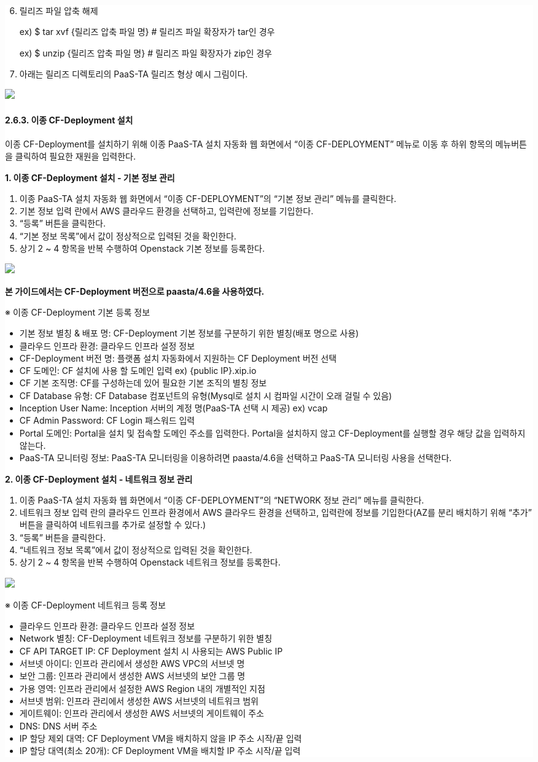 6. 릴리즈 파일 압축 해제

   ex\) $ tar xvf {릴리즈 압축 파일 명} \# 릴리즈 파일 확장자가 tar인 경우

   ex\) $ unzip {릴리즈 압축 파일 명} \# 릴리즈 파일 확장자가 zip인 경우

7. 아래는 릴리즈 디렉토리의 PaaS-TA 릴리즈 형상 예시 그림이다.

![](../../../.gitbook/assets/hb_cfdeployment_paasta_release_4.6%20%283%29.png)

#### 2.6.3. 이종 CF-Deployment 설치

이종 CF-Deployment를 설치하기 위해 이종 PaaS-TA 설치 자동화 웹 화면에서 “이종 CF-DEPLOYMENT” 메뉴로 이동 후 하위 항목의 메뉴버튼을 클릭하여 필요한 재원을 입력한다.

**1. 이종 CF-Deployment 설치 - 기본 정보 관리**

1. 이종 PaaS-TA 설치 자동화 웹 화면에서 “이종 CF-DEPLOYMENT”의 “기본 정보 관리” 메뉴를 클릭한다.
2. 기본 정보 입력 란에서 AWS 클라우드 환경을 선택하고, 입력란에 정보를 기입한다.
3. “등록” 버튼을 클릭한다.
4. “기본 정보 목록”에서 값이 정상적으로 입력된 것을 확인한다.
5. 상기 2 ~ 4 항목을 반복 수행하여 Openstack 기본 정보를 등록한다.

![](../../../.gitbook/assets/hb_cfdeployment_defaultinfo%20%284%29.png)

**본 가이드에서는 CF-Deployment 버전으로 paasta/4.6을 사용하였다.**

※ 이종 CF-Deployment 기본 등록 정보

* 기본 정보 별칭 & 배포 명: CF-Deployment 기본 정보를 구분하기 위한 별칭\(배포 명으로 사용\)
* 클라우드 인프라 환경: 클라우드 인프라 설정 정보
* CF-Deployment 버전 명: 플랫폼 설치 자동화에서 지원하는 CF Deployment 버전 선택
* CF 도메인: CF 설치에 사용 할 도메인 입력 ex\) {public IP}.xip.io
* CF 기본 조직명: CF를 구성하는데 있어 필요한 기본 조직의 별칭 정보
* CF Database 유형: CF Database 컴포넌트의 유형\(Mysql로 설치 시 컴파일 시간이 오래 걸릴 수 있음\)
* Inception User Name: Inception 서버의 계정 명\(PaaS-TA 선택 시 제공\) ex\) vcap
* CF Admin Password: CF Login 패스워드 입력
* Portal 도메인: Portal을 설치 및 접속할 도메인 주소를 입력한다. Portal을 설치하지 않고 CF-Deployment를 실행할 경우 해당 값을 입력하지 않는다.
* PaaS-TA 모니터링 정보: PaaS-TA 모니터링을 이용하려면 paasta/4.6을 선택하고 PaaS-TA 모니터링 사용을 선택한다.

**2. 이종 CF-Deployment 설치 - 네트워크 정보 관리**

1. 이종 PaaS-TA 설치 자동화 웹 화면에서 “이종 CF-DEPLOYMENT”의 “NETWORK 정보 관리” 메뉴를 클릭한다.
2. 네트워크 정보 입력 란의 클라우드 인프라 환경에서 AWS 클라우드 환경을 선택하고, 입력란에 정보를 기입한다\(AZ를 분리 배치하기 위해 “추가” 버튼을 클릭하여 네트워크를 추가로 설정할 수 있다.\)
3. “등록” 버튼을 클릭한다.
4. “네트워크 정보 목록”에서 값이 정상적으로 입력된 것을 확인한다.
5. 상기 2 ~ 4 항목을 반복 수행하여 Openstack 네트워크 정보를 등록한다.

![](../../../.gitbook/assets/hb_cfdeployment_networkinfo%20%284%29.png)

※ 이종 CF-Deployment 네트워크 등록 정보

* 클라우드 인프라 환경: 클라우드 인프라 설정 정보
* Network 별칭: CF-Deployment 네트워크 정보를 구분하기 위한 별칭
* CF API TARGET IP: CF Deployment 설치 시 사용되는 AWS Public IP
* 서브넷 아이디: 인프라 관리에서 생성한 AWS VPC의 서브넷 명
* 보안 그룹: 인프라 관리에서 생성한 AWS 서브넷의 보안 그룹 명
* 가용 영역: 인프라 관리에서 설정한 AWS Region 내의 개별적인 지점
* 서브넷 범위: 인프라 관리에서 생성한 AWS 서브넷의 네트워크 범위
* 게이트웨이: 인프라 관리에서 생성한 AWS 서브넷의 게이트웨이 주소
* DNS: DNS 서버 주소
* IP 할당 제외 대역: CF Deployment VM을 배치하지 않을 IP 주소 시작/끝 입력
* IP 할당 대역\(최소 20개\): CF Deployment VM을 배치할 IP 주소 시작/끝 입력
